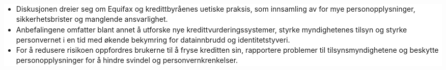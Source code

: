 - Diskusjonen dreier seg om Equifax og kredittbyråenes uetiske praksis, som innsamling av for mye personopplysninger, sikkerhetsbrister og manglende ansvarlighet.
- Anbefalingene omfatter blant annet å utforske nye kredittvurderingssystemer, styrke myndighetenes tilsyn og styrke personvernet i en tid med økende bekymring for datainnbrudd og identitetstyveri.
- For å redusere risikoen oppfordres brukerne til å fryse kreditten sin, rapportere problemer til tilsynsmyndighetene og beskytte personopplysninger for å hindre svindel og personvernkrenkelser.

<head>
  <meta property="og:title" content="Svindlere utnytter FedEx' omdømme i phishing-angrep" />
  <meta property="og:type" content="website" />
  <meta property="og:image" content="https://og.cho.sh/api/og/?title=Svindlere%20utnytter%20FedEx'%20omd%C3%B8mme%20i%20phishing-angrep&subheading=l%C3%B8rdag%2024.%20februar%202024%3A%20Sammendrag%20av%20Hacker%20News" />
</head>
